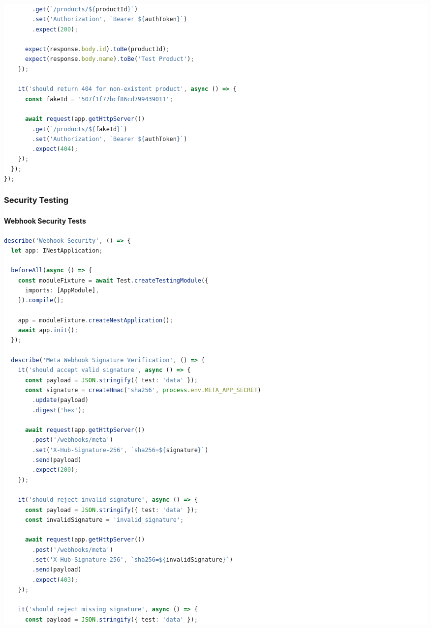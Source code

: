 ```typescript
        .get(`/products/${productId}`)
        .set('Authorization', `Bearer ${authToken}`)
        .expect(200);

      expect(response.body.id).toBe(productId);
      expect(response.body.name).toBe('Test Product');
    });

    it('should return 404 for non-existent product', async () => {
      const fakeId = '507f1f77bcf86cd799439011';
      
      await request(app.getHttpServer())
        .get(`/products/${fakeId}`)
        .set('Authorization', `Bearer ${authToken}`)
        .expect(404);
    });
  });
});
```

### Security Testing

#### Webhook Security Tests
```typescript
describe('Webhook Security', () => {
  let app: INestApplication;

  beforeAll(async () => {
    const moduleFixture = await Test.createTestingModule({
      imports: [AppModule],
    }).compile();

    app = moduleFixture.createNestApplication();
    await app.init();
  });

  describe('Meta Webhook Signature Verification', () => {
    it('should accept valid signature', async () => {
      const payload = JSON.stringify({ test: 'data' });
      const signature = createHmac('sha256', process.env.META_APP_SECRET)
        .update(payload)
        .digest('hex');

      await request(app.getHttpServer())
        .post('/webhooks/meta')
        .set('X-Hub-Signature-256', `sha256=${signature}`)
        .send(payload)
        .expect(200);
    });

    it('should reject invalid signature', async () => {
      const payload = JSON.stringify({ test: 'data' });
      const invalidSignature = 'invalid_signature';

      await request(app.getHttpServer())
        .post('/webhooks/meta')
        .set('X-Hub-Signature-256', `sha256=${invalidSignature}`)
        .send(payload)
        .expect(403);
    });

    it('should reject missing signature', async () => {
      const payload = JSON.stringify({ test: 'data' });
```